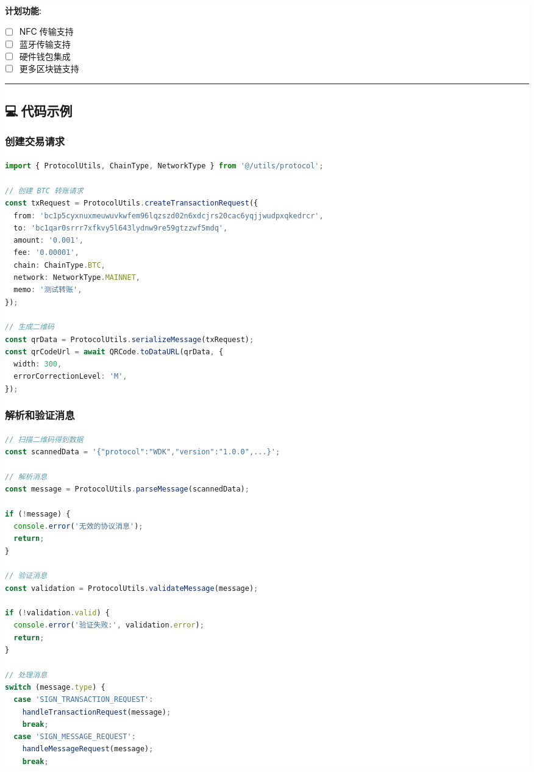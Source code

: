 **计划功能**:
- [ ] NFC 传输支持
- [ ] 蓝牙传输支持
- [ ] 硬件钱包集成
- [ ] 更多区块链支持

---

## 💻 代码示例

### 创建交易请求

```typescript
import { ProtocolUtils, ChainType, NetworkType } from '@/utils/protocol';

// 创建 BTC 转账请求
const txRequest = ProtocolUtils.createTransactionRequest({
  from: 'bc1p5cyxnuxmeuwuvkwfem96lqzszd02n6xdcjrs20cac6yqjjwudpxqkedrcr',
  to: 'bc1qar0srrr7xfkvy5l643lydnw9re59gtzzwf5mdq',
  amount: '0.001',
  fee: '0.00001',
  chain: ChainType.BTC,
  network: NetworkType.MAINNET,
  memo: '测试转账',
});

// 生成二维码
const qrData = ProtocolUtils.serializeMessage(txRequest);
const qrCodeUrl = await QRCode.toDataURL(qrData, {
  width: 300,
  errorCorrectionLevel: 'M',
});
```

### 解析和验证消息

```typescript
// 扫描二维码得到数据
const scannedData = '{"protocol":"WDK","version":"1.0.0",...}';

// 解析消息
const message = ProtocolUtils.parseMessage(scannedData);

if (!message) {
  console.error('无效的协议消息');
  return;
}

// 验证消息
const validation = ProtocolUtils.validateMessage(message);

if (!validation.valid) {
  console.error('验证失败:', validation.error);
  return;
}

// 处理消息
switch (message.type) {
  case 'SIGN_TRANSACTION_REQUEST':
    handleTransactionRequest(message);
    break;
  case 'SIGN_MESSAGE_REQUEST':
    handleMessageRequest(message);
    break;
```